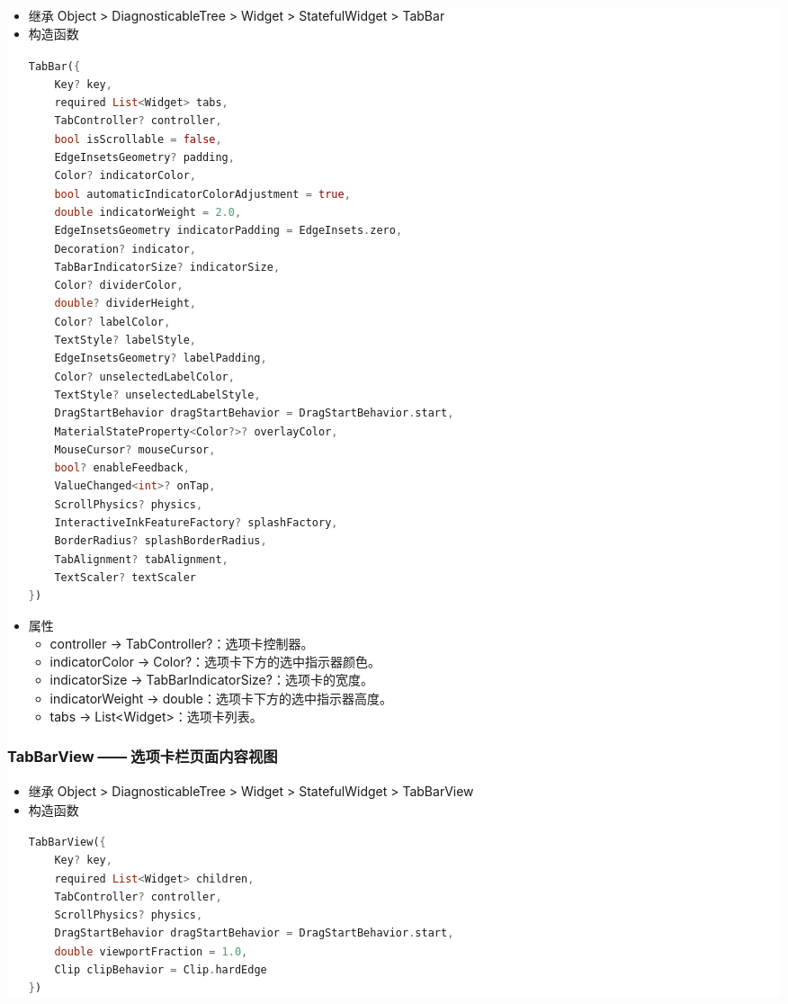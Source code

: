 * 继承
	Object > DiagnosticableTree > Widget > StatefulWidget > TabBar
* 构造函数
	```dart
	TabBar({
		Key? key,
		required List<Widget> tabs,
		TabController? controller,
		bool isScrollable = false,
		EdgeInsetsGeometry? padding,
		Color? indicatorColor,
		bool automaticIndicatorColorAdjustment = true,
		double indicatorWeight = 2.0,
		EdgeInsetsGeometry indicatorPadding = EdgeInsets.zero,
		Decoration? indicator,
		TabBarIndicatorSize? indicatorSize,
		Color? dividerColor,
		double? dividerHeight,
		Color? labelColor,
		TextStyle? labelStyle,
		EdgeInsetsGeometry? labelPadding,
		Color? unselectedLabelColor,
		TextStyle? unselectedLabelStyle,
		DragStartBehavior dragStartBehavior = DragStartBehavior.start,
		MaterialStateProperty<Color?>? overlayColor,
		MouseCursor? mouseCursor,
		bool? enableFeedback,
		ValueChanged<int>? onTap,
		ScrollPhysics? physics,
		InteractiveInkFeatureFactory? splashFactory,
		BorderRadius? splashBorderRadius,
		TabAlignment? tabAlignment,
		TextScaler? textScaler
	})
	```
* 属性
	* controller → TabController?：选项卡控制器。
	* indicatorColor → Color?：选项卡下方的选中指示器颜色。
	* indicatorSize → TabBarIndicatorSize?：选项卡的宽度。
	* indicatorWeight → double：选项卡下方的选中指示器高度。
	* tabs → List\<Widget>：选项卡列表。

### TabBarView —— 选项卡栏页面内容视图

* 继承
	Object > DiagnosticableTree > Widget > StatefulWidget > TabBarView
* 构造函数
	```dart
	TabBarView({
		Key? key,
		required List<Widget> children,
		TabController? controller,
		ScrollPhysics? physics,
		DragStartBehavior dragStartBehavior = DragStartBehavior.start,
		double viewportFraction = 1.0,
		Clip clipBehavior = Clip.hardEdge
	})
	```
